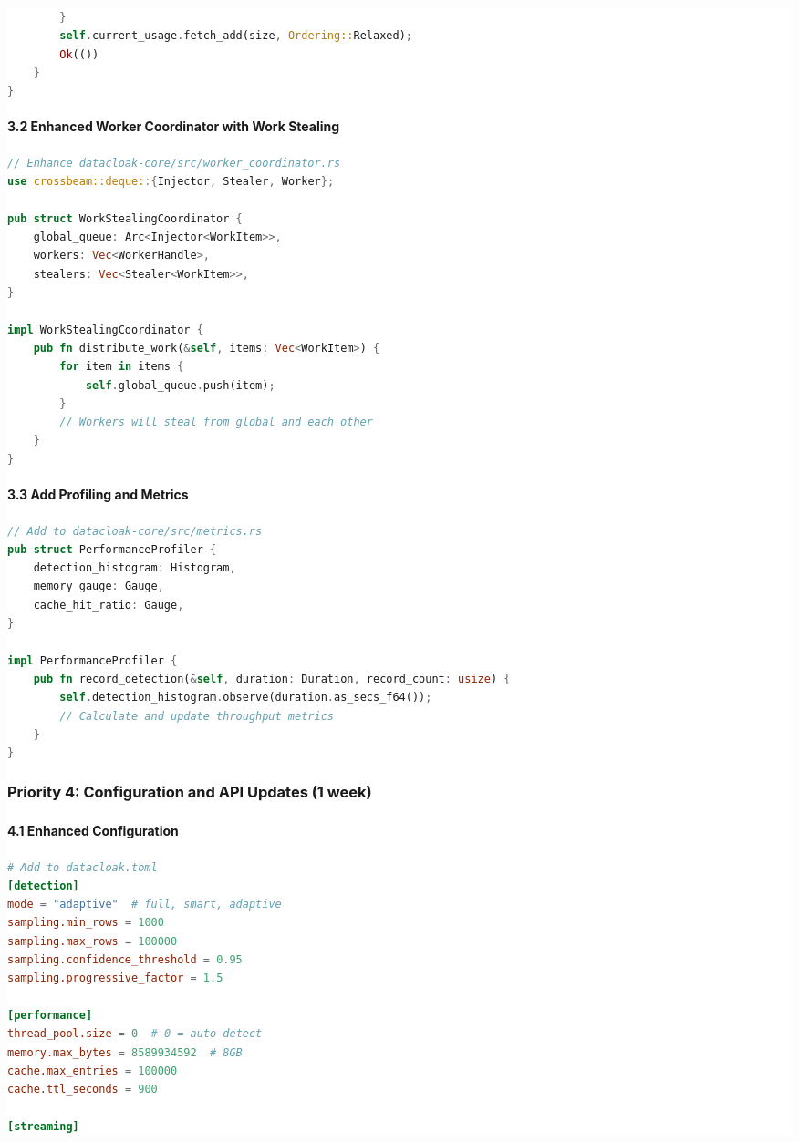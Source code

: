 ```rust
        }
        self.current_usage.fetch_add(size, Ordering::Relaxed);
        Ok(())
    }
}
```

#### 3.2 Enhanced Worker Coordinator with Work Stealing
```rust
// Enhance datacloak-core/src/worker_coordinator.rs
use crossbeam::deque::{Injector, Stealer, Worker};

pub struct WorkStealingCoordinator {
    global_queue: Arc<Injector<WorkItem>>,
    workers: Vec<WorkerHandle>,
    stealers: Vec<Stealer<WorkItem>>,
}

impl WorkStealingCoordinator {
    pub fn distribute_work(&self, items: Vec<WorkItem>) {
        for item in items {
            self.global_queue.push(item);
        }
        // Workers will steal from global and each other
    }
}
```

#### 3.3 Add Profiling and Metrics
```rust
// Add to datacloak-core/src/metrics.rs
pub struct PerformanceProfiler {
    detection_histogram: Histogram,
    memory_gauge: Gauge,
    cache_hit_ratio: Gauge,
}

impl PerformanceProfiler {
    pub fn record_detection(&self, duration: Duration, record_count: usize) {
        self.detection_histogram.observe(duration.as_secs_f64());
        // Calculate and update throughput metrics
    }
}
```

### Priority 4: Configuration and API Updates (1 week)

#### 4.1 Enhanced Configuration
```toml
# Add to datacloak.toml
[detection]
mode = "adaptive"  # full, smart, adaptive
sampling.min_rows = 1000
sampling.max_rows = 100000
sampling.confidence_threshold = 0.95
sampling.progressive_factor = 1.5

[performance]
thread_pool.size = 0  # 0 = auto-detect
memory.max_bytes = 8589934592  # 8GB
cache.max_entries = 100000
cache.ttl_seconds = 900

[streaming]
```
